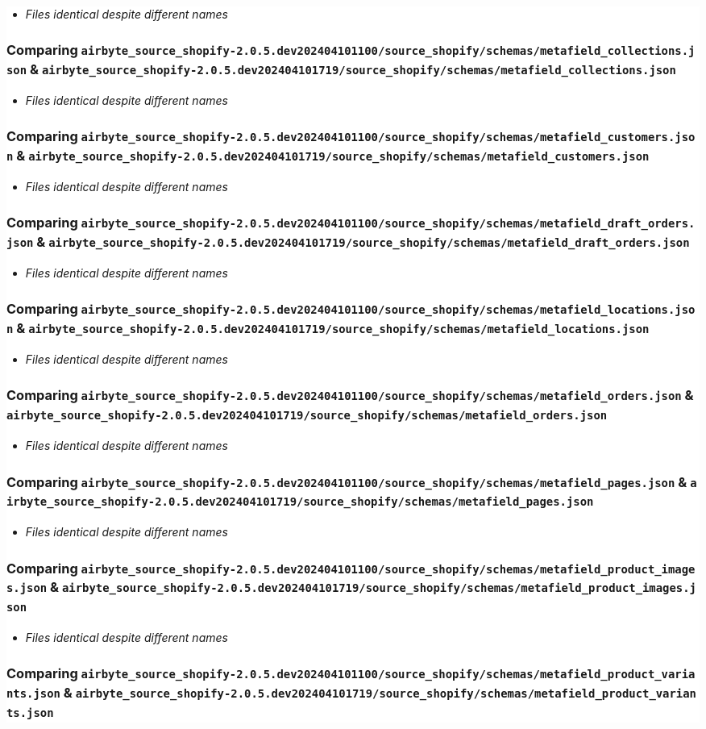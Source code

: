  * *Files identical despite different names*

### Comparing `airbyte_source_shopify-2.0.5.dev202404101100/source_shopify/schemas/metafield_collections.json` & `airbyte_source_shopify-2.0.5.dev202404101719/source_shopify/schemas/metafield_collections.json`

 * *Files identical despite different names*

### Comparing `airbyte_source_shopify-2.0.5.dev202404101100/source_shopify/schemas/metafield_customers.json` & `airbyte_source_shopify-2.0.5.dev202404101719/source_shopify/schemas/metafield_customers.json`

 * *Files identical despite different names*

### Comparing `airbyte_source_shopify-2.0.5.dev202404101100/source_shopify/schemas/metafield_draft_orders.json` & `airbyte_source_shopify-2.0.5.dev202404101719/source_shopify/schemas/metafield_draft_orders.json`

 * *Files identical despite different names*

### Comparing `airbyte_source_shopify-2.0.5.dev202404101100/source_shopify/schemas/metafield_locations.json` & `airbyte_source_shopify-2.0.5.dev202404101719/source_shopify/schemas/metafield_locations.json`

 * *Files identical despite different names*

### Comparing `airbyte_source_shopify-2.0.5.dev202404101100/source_shopify/schemas/metafield_orders.json` & `airbyte_source_shopify-2.0.5.dev202404101719/source_shopify/schemas/metafield_orders.json`

 * *Files identical despite different names*

### Comparing `airbyte_source_shopify-2.0.5.dev202404101100/source_shopify/schemas/metafield_pages.json` & `airbyte_source_shopify-2.0.5.dev202404101719/source_shopify/schemas/metafield_pages.json`

 * *Files identical despite different names*

### Comparing `airbyte_source_shopify-2.0.5.dev202404101100/source_shopify/schemas/metafield_product_images.json` & `airbyte_source_shopify-2.0.5.dev202404101719/source_shopify/schemas/metafield_product_images.json`

 * *Files identical despite different names*

### Comparing `airbyte_source_shopify-2.0.5.dev202404101100/source_shopify/schemas/metafield_product_variants.json` & `airbyte_source_shopify-2.0.5.dev202404101719/source_shopify/schemas/metafield_product_variants.json`
